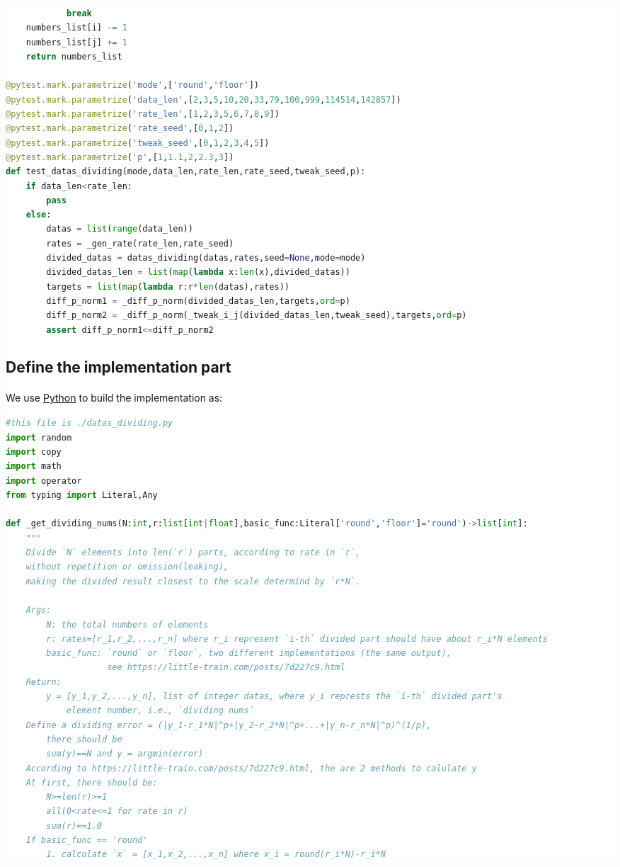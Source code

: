 ``` python
            break
    numbers_list[i] -= 1
    numbers_list[j] += 1
    return numbers_list

@pytest.mark.parametrize('mode',['round','floor'])
@pytest.mark.parametrize('data_len',[2,3,5,10,20,33,79,100,999,114514,142857])
@pytest.mark.parametrize('rate_len',[1,2,3,5,6,7,8,9])
@pytest.mark.parametrize('rate_seed',[0,1,2])
@pytest.mark.parametrize('tweak_seed',[0,1,2,3,4,5])
@pytest.mark.parametrize('p',[1,1.1,2,2.3,3])
def test_datas_dividing(mode,data_len,rate_len,rate_seed,tweak_seed,p):
    if data_len<rate_len:
        pass
    else:
        datas = list(range(data_len))
        rates = _gen_rate(rate_len,rate_seed)
        divided_datas = datas_dividing(datas,rates,seed=None,mode=mode)
        divided_datas_len = list(map(lambda x:len(x),divided_datas))
        targets = list(map(lambda r:r*len(datas),rates))
        diff_p_norm1 = _diff_p_norm(divided_datas_len,targets,ord=p)
        diff_p_norm2 = _diff_p_norm(_tweak_i_j(divided_datas_len,tweak_seed),targets,ord=p)
        assert diff_p_norm1<=diff_p_norm2
```

## Define the implementation part

We use [Python](https://www.python.org/) to build the implementation as:

``` python
#this file is ./datas_dividing.py
import random
import copy
import math
import operator
from typing import Literal,Any

def _get_dividing_nums(N:int,r:list[int|float],basic_func:Literal['round','floor']='round')->list[int]:
    """
    Divide `N` elements into len(`r`) parts, according to rate in `r`, 
    without repetition or omission(leaking),
    making the divided result closest to the scale determind by `r*N`.
    
    Args: 
        N: the total numbers of elements
        r: rates=[r_1,r_2,...,r_n] where r_i represent `i-th` divided part should have about r_i*N elements
        basic_func: `round` or `floor`, two different implementations (the same output), 
                    see https://little-train.com/posts/7d227c9.html
    Return:
        y = [y_1,y_2,...,y_n], list of integer datas, where y_i represts the `i-th` divided part's 
            element number, i.e., `dividing nums`
    Define a dividing error = (|y_1-r_1*N|^p+|y_2-r_2*N|^p+...+|y_n-r_n*N|^p)^(1/p),
        there should be 
        sum(y)==N and y = argmin(error)
    According to https://little-train.com/posts/7d227c9.html, the are 2 methods to calulate y
    At first, there should be:
        N>=len(r)>=1
        all(0<rate<=1 for rate in r)
        sum(r)==1.0 
    If basic_func == 'round'
        1. calculate `x` = [x_1,x_2,...,x_n] where x_i = round(r_i*N)-r_i*N
```
